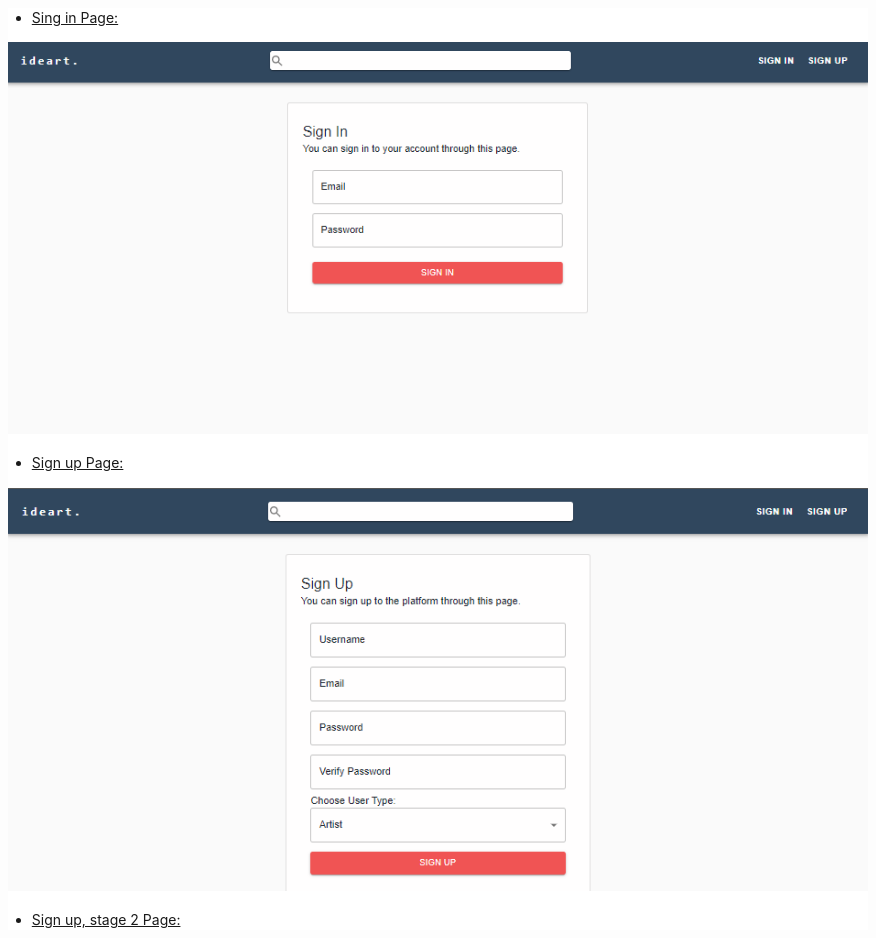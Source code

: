 - [Sing in Page:](../../frontend/src/pages/Authentication/SignInPage.js)

![Alt Text](Front_UI_UX/signin.PNG)

- [Sign up Page:](../../frontend/src/pages/Authentication/SignUpPage.js)

![Alt Text](Front_UI_UX/signup.PNG)

- [Sign up, stage 2 Page:](../../frontend/src/components/EditUserInfo.js)
